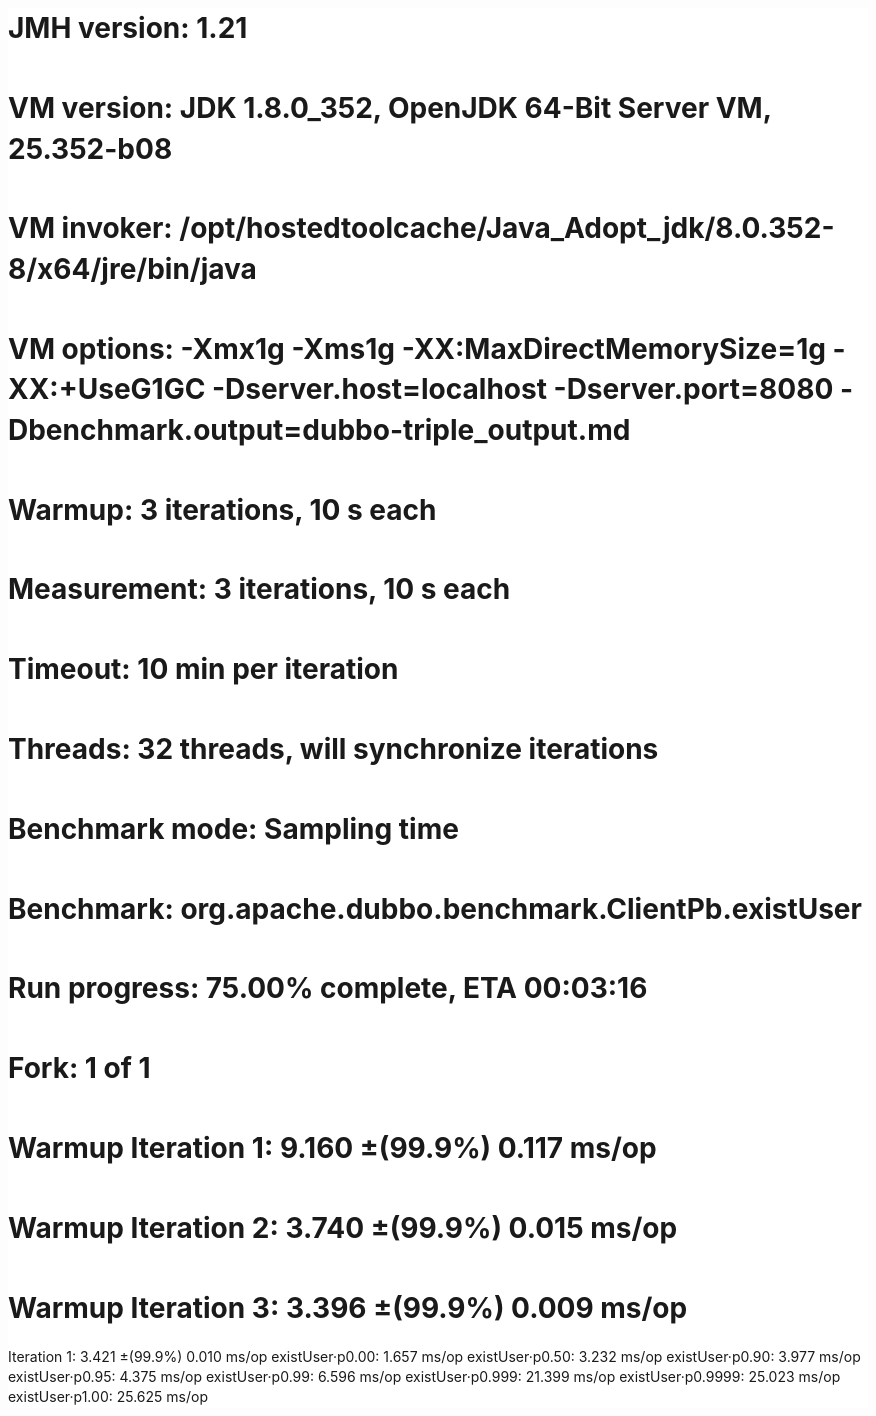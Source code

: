 
# JMH version: 1.21
# VM version: JDK 1.8.0_352, OpenJDK 64-Bit Server VM, 25.352-b08
# VM invoker: /opt/hostedtoolcache/Java_Adopt_jdk/8.0.352-8/x64/jre/bin/java
# VM options: -Xmx1g -Xms1g -XX:MaxDirectMemorySize=1g -XX:+UseG1GC -Dserver.host=localhost -Dserver.port=8080 -Dbenchmark.output=dubbo-triple_output.md
# Warmup: 3 iterations, 10 s each
# Measurement: 3 iterations, 10 s each
# Timeout: 10 min per iteration
# Threads: 32 threads, will synchronize iterations
# Benchmark mode: Sampling time
# Benchmark: org.apache.dubbo.benchmark.ClientPb.existUser

# Run progress: 75.00% complete, ETA 00:03:16
# Fork: 1 of 1
# Warmup Iteration   1: 9.160 ±(99.9%) 0.117 ms/op
# Warmup Iteration   2: 3.740 ±(99.9%) 0.015 ms/op
# Warmup Iteration   3: 3.396 ±(99.9%) 0.009 ms/op
Iteration   1: 3.421 ±(99.9%) 0.010 ms/op
                 existUser·p0.00:   1.657 ms/op
                 existUser·p0.50:   3.232 ms/op
                 existUser·p0.90:   3.977 ms/op
                 existUser·p0.95:   4.375 ms/op
                 existUser·p0.99:   6.596 ms/op
                 existUser·p0.999:  21.399 ms/op
                 existUser·p0.9999: 25.023 ms/op
                 existUser·p1.00:   25.625 ms/op
